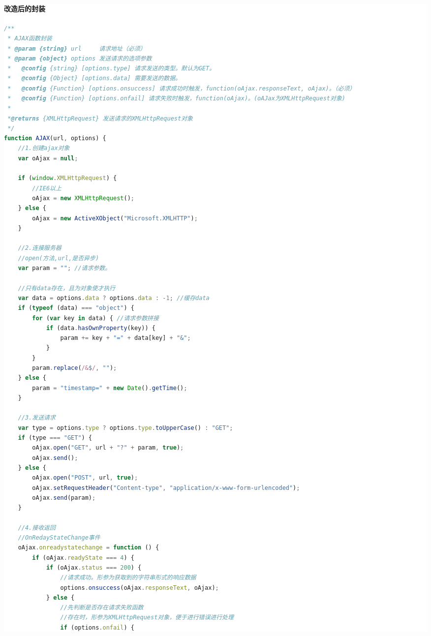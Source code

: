 #### 改造后的封装
``` js
/**
 * AJAX函数封装
 * @param {string} url     请求地址（必须）
 * @param {object} options 发送请求的选项参数
 *   @config {string} [options.type] 请求发送的类型。默认为GET。
 *   @config {Object} [options.data] 需要发送的数据。
 *   @config {Function} [options.onsuccess] 请求成功时触发，function(oAjax.responseText, oAjax)。（必须）
 *   @config {Function} [options.onfail] 请求失败时触发，function(oAjax)。(oAJax为XMLHttpRequest对象)
 *
 *@returns {XMLHttpRequest} 发送请求的XMLHttpRequest对象
 */
function AJAX(url, options) {
    //1.创建ajax对象
    var oAjax = null;
        
    if (window.XMLHttpRequest) {
        //IE6以上
        oAjax = new XMLHttpRequest();
    } else {
        oAjax = new ActiveXObject("Microsoft.XMLHTTP");
    }
    
    //2.连接服务器
    //open(方法,url,是否异步)
    var param = ""; //请求参数。
    
    //只有data存在，且为对象使才执行
    var data = options.data ? options.data : -1; //缓存data
    if (typeof (data) === "object") {
        for (var key in data) { //请求参数拼接
            if (data.hasOwnProperty(key)) {
                param += key + "=" + data[key] + "&";
            }
        }
        param.replace(/&$/, "");
    } else {
        param = "timestamp=" + new Date().getTime();
    }
    
    //3.发送请求
    var type = options.type ? options.type.toUpperCase() : "GET";
    if (type === "GET") {
        oAjax.open("GET", url + "?" + param, true);
        oAjax.send();
    } else {
        oAjax.open("POST", url, true);
        oAjax.setRequestHeader("Content-type", "application/x-www-form-urlencoded");
        oAjax.send(param);
    }
    
    //4.接收返回
    //OnRedayStateChange事件
    oAjax.onreadystatechange = function () {
        if (oAjax.readyState === 4) {
            if (oAjax.status === 200) {
                //请求成功。形参为获取到的字符串形式的响应数据
                options.onsuccess(oAjax.responseText, oAjax);
            } else {
                //先判断是否存在请求失败函数
                //存在时，形参为XMLHttpRequest对象，便于进行错误进行处理
                if (options.onfail) {
```